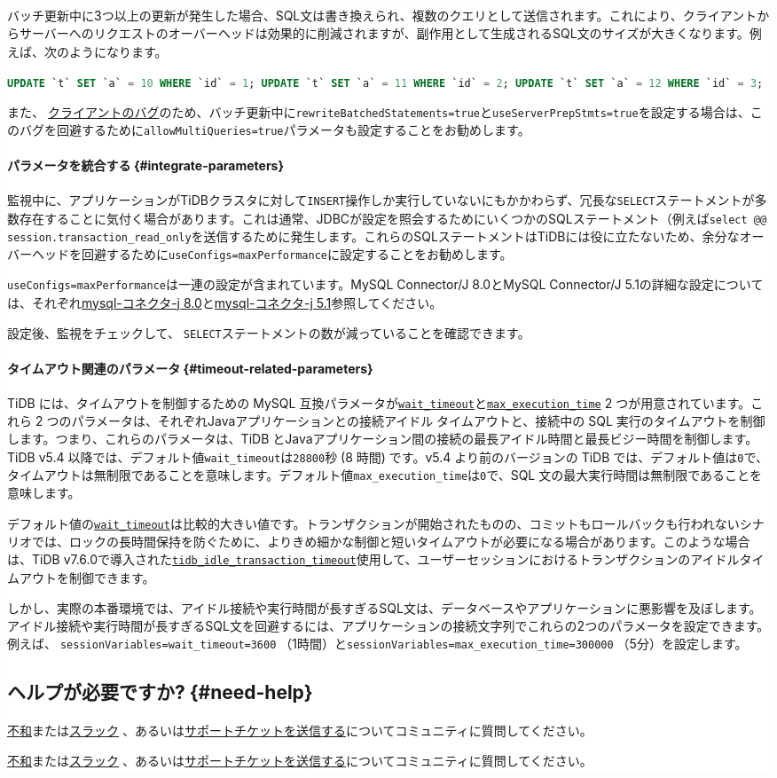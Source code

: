 バッチ更新中に3つ以上の更新が発生した場合、SQL文は書き換えられ、複数のクエリとして送信されます。これにより、クライアントからサーバーへのリクエストのオーバーヘッドは効果的に削減されますが、副作用として生成されるSQL文のサイズが大きくなります。例えば、次のようになります。

```sql
UPDATE `t` SET `a` = 10 WHERE `id` = 1; UPDATE `t` SET `a` = 11 WHERE `id` = 2; UPDATE `t` SET `a` = 12 WHERE `id` = 3;
```

また、 [クライアントのバグ](https://bugs.mysql.com/bug.php?id=96623)のため、バッチ更新中に`rewriteBatchedStatements=true`と`useServerPrepStmts=true`を設定する場合は、このバグを回避するために`allowMultiQueries=true`パラメータも設定することをお勧めします。

#### パラメータを統合する {#integrate-parameters}

監視中に、アプリケーションがTiDBクラスタに対して`INSERT`操作しか実行していないにもかかわらず、冗長な`SELECT`ステートメントが多数存在することに気付く場合があります。これは通常、JDBCが設定を照会するためにいくつかのSQLステートメント（例えば`select @@session.transaction_read_only`を送信するために発生します。これらのSQLステートメントはTiDBには役に立たないため、余分なオーバーヘッドを回避するために`useConfigs=maxPerformance`に設定することをお勧めします。

`useConfigs=maxPerformance`は一連の設定が含まれています。MySQL Connector/J 8.0とMySQL Connector/J 5.1の詳細な設定については、それぞれ[mysql-コネクタ-j 8.0](https://github.com/mysql/mysql-connector-j/blob/release/8.0/src/main/resources/com/mysql/cj/configurations/maxPerformance.properties)と[mysql-コネクタ-j 5.1](https://github.com/mysql/mysql-connector-j/blob/release/5.1/src/com/mysql/jdbc/configs/maxPerformance.properties)参照してください。

設定後、監視をチェックして、 `SELECT`ステートメントの数が減っていることを確認できます。

#### タイムアウト関連のパラメータ {#timeout-related-parameters}

TiDB には、タイムアウトを制御するための MySQL 互換パラメータが[`wait_timeout`](/system-variables.md#wait_timeout)と[`max_execution_time`](/system-variables.md#max_execution_time) 2 つが用意されています。これら 2 つのパラメータは、それぞれJavaアプリケーションとの接続アイドル タイムアウトと、接続中の SQL 実行のタイムアウトを制御します。つまり、これらのパラメータは、TiDB とJavaアプリケーション間の接続の最長アイドル時間と最長ビジー時間を制御します。TiDB v5.4 以降では、デフォルト値`wait_timeout`は`28800`秒 (8 時間) です。v5.4 より前のバージョンの TiDB では、デフォルト値は`0`で、タイムアウトは無制限であることを意味します。デフォルト値`max_execution_time`は`0`で、SQL 文の最大実行時間は無制限であることを意味します。

デフォルト値の[`wait_timeout`](/system-variables.md#wait_timeout)は比較的大きい値です。トランザクションが開始されたものの、コミットもロールバックも行われないシナリオでは、ロックの長時間保持を防ぐために、よりきめ細かな制御と短いタイムアウトが必要になる場合があります。このような場合は、TiDB v7.6.0で導入された[`tidb_idle_transaction_timeout`](/system-variables.md#tidb_idle_transaction_timeout-new-in-v760)使用して、ユーザーセッションにおけるトランザクションのアイドルタイムアウトを制御できます。

しかし、実際の本番環境では、アイドル接続や実行時間が長すぎるSQL文は、データベースやアプリケーションに悪影響を及ぼします。アイドル接続や実行時間が長すぎるSQL文を回避するには、アプリケーションの接続文字列でこれらの2つのパラメータを設定できます。例えば、 `sessionVariables=wait_timeout=3600` （1時間）と`sessionVariables=max_execution_time=300000` （5分）を設定します。

## ヘルプが必要ですか? {#need-help}

<CustomContent platform="tidb">

[不和](https://discord.gg/DQZ2dy3cuc?utm_source=doc)または[スラック](https://slack.tidb.io/invite?team=tidb-community&#x26;channel=everyone&#x26;ref=pingcap-docs) 、あるいは[サポートチケットを送信する](/support.md)についてコミュニティに質問してください。

</CustomContent>

<CustomContent platform="tidb-cloud">

[不和](https://discord.gg/DQZ2dy3cuc?utm_source=doc)または[スラック](https://slack.tidb.io/invite?team=tidb-community&#x26;channel=everyone&#x26;ref=pingcap-docs) 、あるいは[サポートチケットを送信する](https://tidb.support.pingcap.com/)についてコミュニティに質問してください。

</CustomContent>
